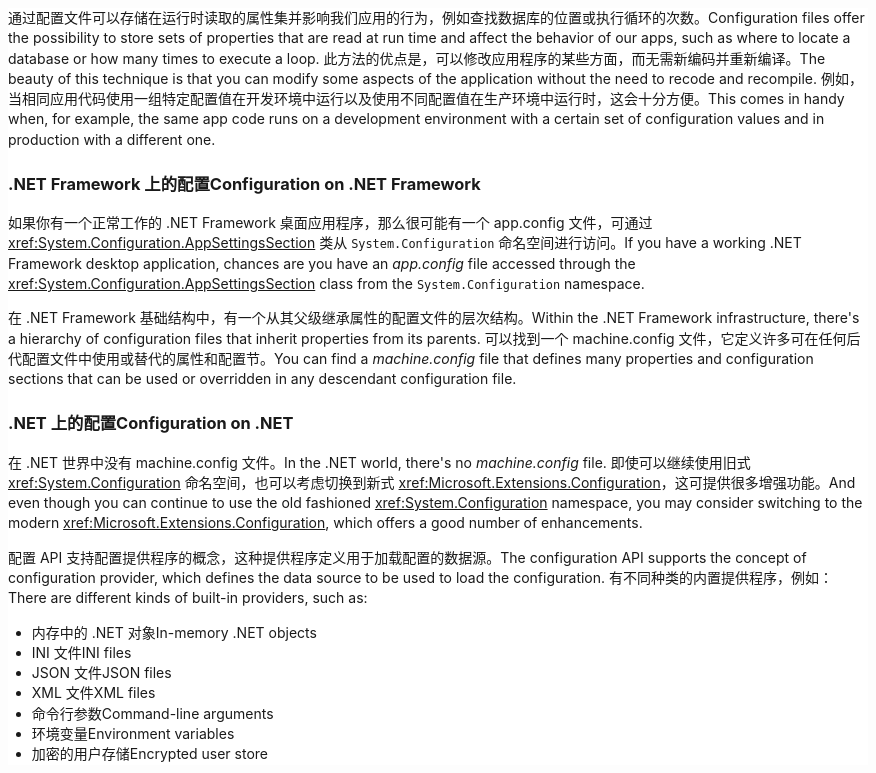 <span data-ttu-id="1805a-113">通过配置文件可以存储在运行时读取的属性集并影响我们应用的行为，例如查找数据库的位置或执行循环的次数。</span><span class="sxs-lookup"><span data-stu-id="1805a-113">Configuration files offer the possibility to store sets of properties that are read at run time and affect the behavior of our apps, such as where to locate a database or how many times to execute a loop.</span></span> <span data-ttu-id="1805a-114">此方法的优点是，可以修改应用程序的某些方面，而无需新编码并重新编译。</span><span class="sxs-lookup"><span data-stu-id="1805a-114">The beauty of this technique is that you can modify some aspects of the application without the need to recode and recompile.</span></span> <span data-ttu-id="1805a-115">例如，当相同应用代码使用一组特定配置值在开发环境中运行以及使用不同配置值在生产环境中运行时，这会十分方便。</span><span class="sxs-lookup"><span data-stu-id="1805a-115">This comes in handy when, for example, the same app code runs on a development environment with a certain set of configuration values and in production with a different one.</span></span>

### <a name="configuration-on-net-framework"></a><span data-ttu-id="1805a-116">.NET Framework 上的配置</span><span class="sxs-lookup"><span data-stu-id="1805a-116">Configuration on .NET Framework</span></span>

<span data-ttu-id="1805a-117">如果你有一个正常工作的 .NET Framework 桌面应用程序，那么很可能有一个 app.config 文件，可通过 <xref:System.Configuration.AppSettingsSection> 类从 `System.Configuration` 命名空间进行访问。</span><span class="sxs-lookup"><span data-stu-id="1805a-117">If you have a working .NET Framework desktop application, chances are you have an *app.config* file accessed through the <xref:System.Configuration.AppSettingsSection> class from the `System.Configuration` namespace.</span></span>

<span data-ttu-id="1805a-118">在 .NET Framework 基础结构中，有一个从其父级继承属性的配置文件的层次结构。</span><span class="sxs-lookup"><span data-stu-id="1805a-118">Within the .NET Framework infrastructure, there's a hierarchy of configuration files that inherit properties from its parents.</span></span> <span data-ttu-id="1805a-119">可以找到一个 machine.config 文件，它定义许多可在任何后代配置文件中使用或替代的属性和配置节。</span><span class="sxs-lookup"><span data-stu-id="1805a-119">You can find a *machine.config* file that defines many properties and configuration sections that can be used or overridden in any descendant configuration file.</span></span>

### <a name="configuration-on-net"></a><span data-ttu-id="1805a-120">.NET 上的配置</span><span class="sxs-lookup"><span data-stu-id="1805a-120">Configuration on .NET</span></span>

<span data-ttu-id="1805a-121">在 .NET 世界中没有 machine.config 文件。</span><span class="sxs-lookup"><span data-stu-id="1805a-121">In the .NET world, there's no *machine.config* file.</span></span> <span data-ttu-id="1805a-122">即使可以继续使用旧式 <xref:System.Configuration> 命名空间，也可以考虑切换到新式 <xref:Microsoft.Extensions.Configuration>，这可提供很多增强功能。</span><span class="sxs-lookup"><span data-stu-id="1805a-122">And even though you can continue to use the old fashioned <xref:System.Configuration> namespace, you may consider switching to the modern <xref:Microsoft.Extensions.Configuration>, which offers a good number of enhancements.</span></span>

<span data-ttu-id="1805a-123">配置 API 支持配置提供程序的概念，这种提供程序定义用于加载配置的数据源。</span><span class="sxs-lookup"><span data-stu-id="1805a-123">The configuration API supports the concept of configuration provider, which defines the data source to be used to load the configuration.</span></span> <span data-ttu-id="1805a-124">有不同种类的内置提供程序，例如：</span><span class="sxs-lookup"><span data-stu-id="1805a-124">There are different kinds of built-in providers, such as:</span></span>

- <span data-ttu-id="1805a-125">内存中的 .NET 对象</span><span class="sxs-lookup"><span data-stu-id="1805a-125">In-memory .NET objects</span></span>
- <span data-ttu-id="1805a-126">INI 文件</span><span class="sxs-lookup"><span data-stu-id="1805a-126">INI files</span></span>
- <span data-ttu-id="1805a-127">JSON 文件</span><span class="sxs-lookup"><span data-stu-id="1805a-127">JSON files</span></span>
- <span data-ttu-id="1805a-128">XML 文件</span><span class="sxs-lookup"><span data-stu-id="1805a-128">XML files</span></span>
- <span data-ttu-id="1805a-129">命令行参数</span><span class="sxs-lookup"><span data-stu-id="1805a-129">Command-line arguments</span></span>
- <span data-ttu-id="1805a-130">环境变量</span><span class="sxs-lookup"><span data-stu-id="1805a-130">Environment variables</span></span>
- <span data-ttu-id="1805a-131">加密的用户存储</span><span class="sxs-lookup"><span data-stu-id="1805a-131">Encrypted user store</span></span>
